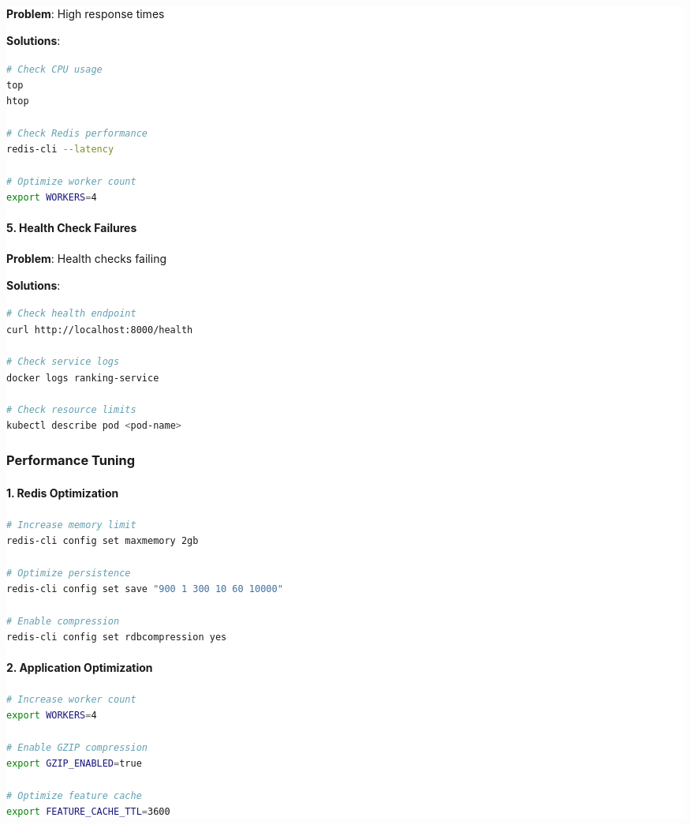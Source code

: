 **Problem**: High response times

**Solutions**:
```bash
# Check CPU usage
top
htop

# Check Redis performance
redis-cli --latency

# Optimize worker count
export WORKERS=4
```

#### 5. Health Check Failures

**Problem**: Health checks failing

**Solutions**:
```bash
# Check health endpoint
curl http://localhost:8000/health

# Check service logs
docker logs ranking-service

# Check resource limits
kubectl describe pod <pod-name>
```

### Performance Tuning

#### 1. Redis Optimization

```bash
# Increase memory limit
redis-cli config set maxmemory 2gb

# Optimize persistence
redis-cli config set save "900 1 300 10 60 10000"

# Enable compression
redis-cli config set rdbcompression yes
```

#### 2. Application Optimization

```bash
# Increase worker count
export WORKERS=4

# Enable GZIP compression
export GZIP_ENABLED=true

# Optimize feature cache
export FEATURE_CACHE_TTL=3600
```
